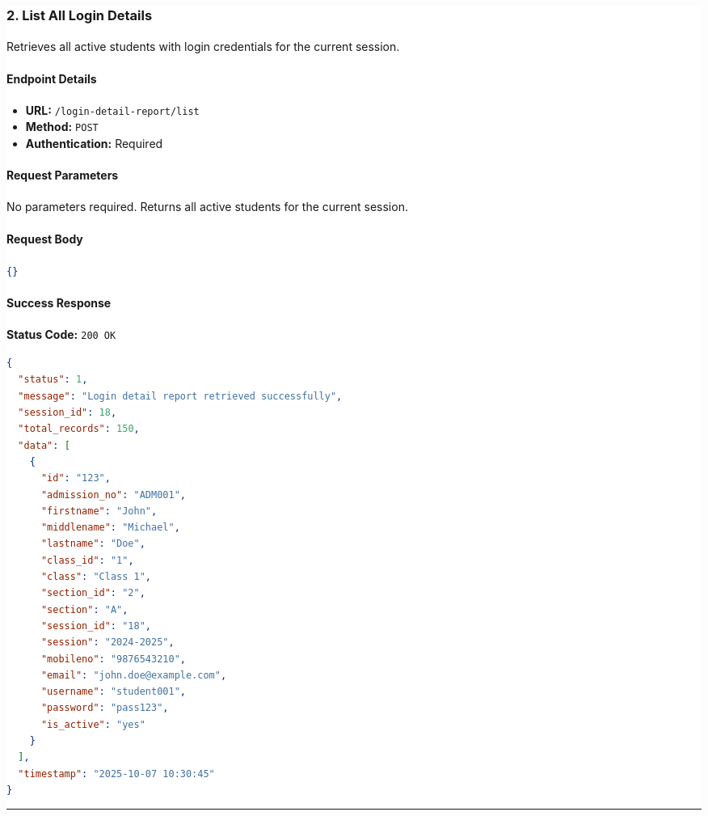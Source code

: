 
### 2. List All Login Details

Retrieves all active students with login credentials for the current session.

#### Endpoint Details

- **URL:** `/login-detail-report/list`
- **Method:** `POST`
- **Authentication:** Required

#### Request Parameters

No parameters required. Returns all active students for the current session.

#### Request Body

```json
{}
```

#### Success Response

**Status Code:** `200 OK`

```json
{
  "status": 1,
  "message": "Login detail report retrieved successfully",
  "session_id": 18,
  "total_records": 150,
  "data": [
    {
      "id": "123",
      "admission_no": "ADM001",
      "firstname": "John",
      "middlename": "Michael",
      "lastname": "Doe",
      "class_id": "1",
      "class": "Class 1",
      "section_id": "2",
      "section": "A",
      "session_id": "18",
      "session": "2024-2025",
      "mobileno": "9876543210",
      "email": "john.doe@example.com",
      "username": "student001",
      "password": "pass123",
      "is_active": "yes"
    }
  ],
  "timestamp": "2025-10-07 10:30:45"
}
```

---